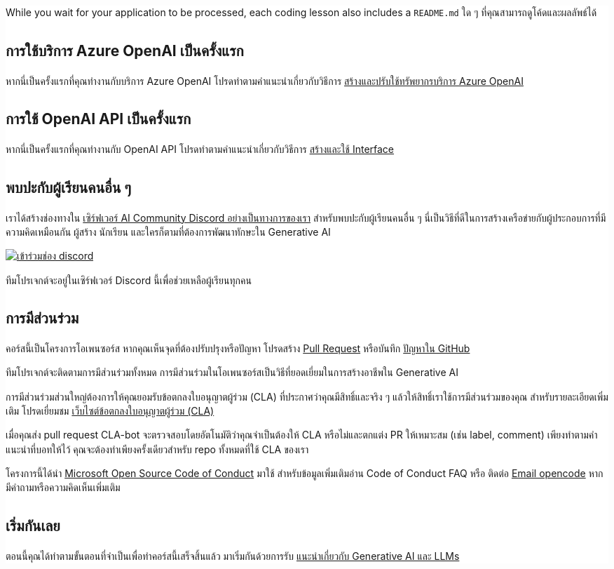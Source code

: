 While you wait for your application to be processed, each coding lesson also includes a `README.md` ใด ๆ ที่คุณสามารถดูโค้ดและผลลัพธ์ได้

## การใช้บริการ Azure OpenAI เป็นครั้งแรก

หากนี่เป็นครั้งแรกที่คุณทำงานกับบริการ Azure OpenAI โปรดทำตามคำแนะนำเกี่ยวกับวิธีการ [สร้างและปรับใช้ทรัพยากรบริการ Azure OpenAI](https://learn.microsoft.com/azure/ai-services/openai/how-to/create-resource?pivots=web-portal&WT.mc_id=academic-105485-koreyst)

## การใช้ OpenAI API เป็นครั้งแรก

หากนี่เป็นครั้งแรกที่คุณทำงานกับ OpenAI API โปรดทำตามคำแนะนำเกี่ยวกับวิธีการ [สร้างและใช้ Interface](https://platform.openai.com/docs/quickstart?context=pythont&WT.mc_id=academic-105485-koreyst)

## พบปะกับผู้เรียนคนอื่น ๆ

เราได้สร้างช่องทางใน [เซิร์ฟเวอร์ AI Community Discord อย่างเป็นทางการของเรา](https://aka.ms/genai-discord?WT.mc_id=academic-105485-koreyst) สำหรับพบปะกับผู้เรียนคนอื่น ๆ นี่เป็นวิธีที่ดีในการสร้างเครือข่ายกับผู้ประกอบการที่มีความคิดเหมือนกัน ผู้สร้าง นักเรียน และใครก็ตามที่ต้องการพัฒนาทักษะใน Generative AI

[![เข้าร่วมช่อง discord](https://dcbadge.limes.pink/api/server/ByRwuEEgH4)](https://aka.ms/genai-discord?WT.mc_id=academic-105485-koreyst)

ทีมโปรเจกต์จะอยู่ในเซิร์ฟเวอร์ Discord นี้เพื่อช่วยเหลือผู้เรียนทุกคน

## การมีส่วนร่วม

คอร์สนี้เป็นโครงการโอเพนซอร์ส หากคุณเห็นจุดที่ต้องปรับปรุงหรือปัญหา โปรดสร้าง [Pull Request](https://github.com/microsoft/generative-ai-for-beginners/pulls?WT.mc_id=academic-105485-koreyst) หรือบันทึก [ปัญหาใน GitHub](https://github.com/microsoft/generative-ai-for-beginners/issues?WT.mc_id=academic-105485-koreyst)

ทีมโปรเจกต์จะติดตามการมีส่วนร่วมทั้งหมด การมีส่วนร่วมในโอเพนซอร์สเป็นวิธีที่ยอดเยี่ยมในการสร้างอาชีพใน Generative AI

การมีส่วนร่วมส่วนใหญ่ต้องการให้คุณยอมรับข้อตกลงใบอนุญาตผู้ร่วม (CLA) ที่ประกาศว่าคุณมีสิทธิ์และจริง ๆ แล้วให้สิทธิ์เราใช้การมีส่วนร่วมของคุณ สำหรับรายละเอียดเพิ่มเติม โปรดเยี่ยมชม [เว็บไซต์ข้อตกลงใบอนุญาตผู้ร่วม (CLA)](https://cla.microsoft.com?WT.mc_id=academic-105485-koreyst)

เมื่อคุณส่ง pull request CLA-bot จะตรวจสอบโดยอัตโนมัติว่าคุณจำเป็นต้องให้ CLA หรือไม่และตกแต่ง PR ให้เหมาะสม (เช่น label, comment) เพียงทำตามคำแนะนำที่บอทให้ไว้ คุณจะต้องทำเพียงครั้งเดียวสำหรับ repo ทั้งหมดที่ใช้ CLA ของเรา

โครงการนี้ได้นำ [Microsoft Open Source Code of Conduct](https://opensource.microsoft.com/codeofconduct/?WT.mc_id=academic-105485-koreyst) มาใช้ สำหรับข้อมูลเพิ่มเติมอ่าน Code of Conduct FAQ หรือ ติดต่อ [Email opencode](opencode@microsoft.com) หากมีคำถามหรือความคิดเห็นเพิ่มเติม

## เริ่มกันเลย

ตอนนี้คุณได้ทำตามขั้นตอนที่จำเป็นเพื่อทำคอร์สนี้เสร็จสิ้นแล้ว มาเริ่มกันด้วยการรับ [แนะนำเกี่ยวกับ Generative AI และ LLMs](../01-introduction-to-genai/README.md?WT.mc_id=academic-105485-koreyst)
